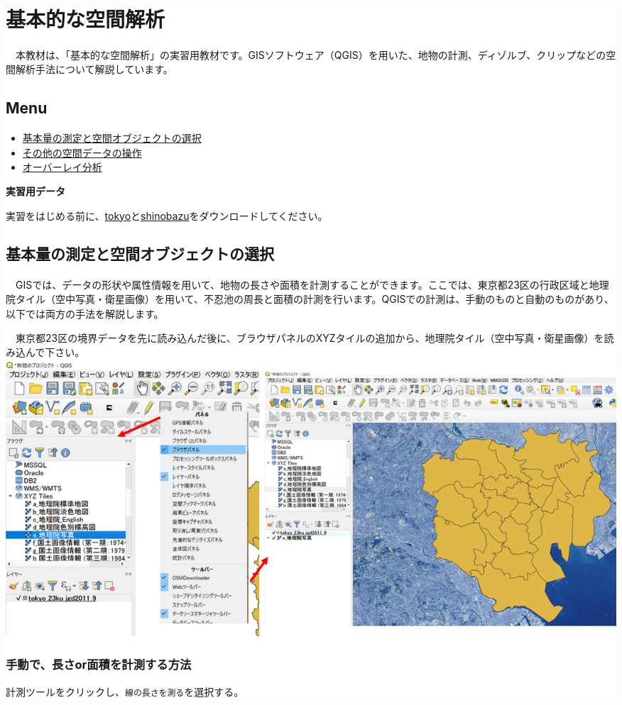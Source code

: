 # 基本的な空間解析
　本教材は、「基本的な空間解析」の実習用教材です。GISソフトウェア（QGIS）を用いた、地物の計測、ディゾルブ、クリップなどの空間解析手法について解説しています。

**Menu**
------
* [基本量の測定と空間オブジェクトの選択](#基本量の測定と空間オブジェクトの選択)
* [その他の空間データの操作](#その他の空間データの操作)
* [オーバーレイ分析](#オーバーレイ分析)

**実習用データ**

実習をはじめる前に、[tokyo]と[shinobazu]をダウンロードしてください。

[tokyo]:https://github.com/gis-oer/datasets/raw/master/s/tokyo_s.zip
[shinobazu]:https://github.com/gis-oer/datasets/raw/master/shinobazu.zip

## 基本量の測定と空間オブジェクトの選択
　GISでは、データの形状や属性情報を用いて、地物の長さや面積を計測することができます。ここでは、東京都23区の行政区域と地理院タイル（空中写真・衛星画像）を用いて、不忍池の周長と面積の計測を行います。QGISでの計測は、手動のものと自動のものがあり、以下では両方の手法を解説します。

　東京都23区の境界データを先に読み込んだ後に、ブラウザパネルのXYZタイルの追加から、地理院タイル（空中写真・衛星画像）を読み込んで下さい。
![手動計算](pic/11pic_1.png)

### 手動で、長さor面積を計測する方法
計測ツールをクリックし、`線の長さを測る`を選択する。